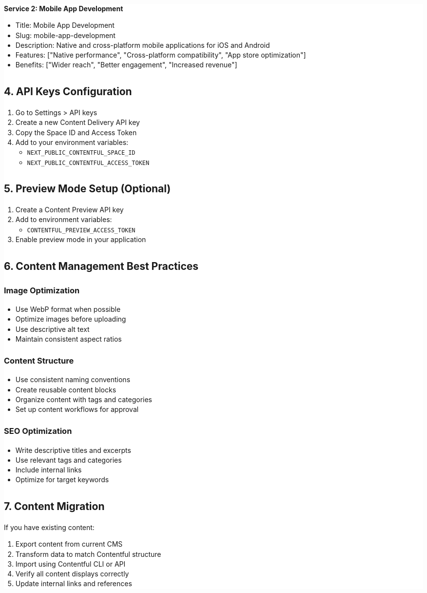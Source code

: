 **Service 2: Mobile App Development**
- Title: Mobile App Development
- Slug: mobile-app-development
- Description: Native and cross-platform mobile applications for iOS and Android
- Features: ["Native performance", "Cross-platform compatibility", "App store optimization"]
- Benefits: ["Wider reach", "Better engagement", "Increased revenue"]

## 4. API Keys Configuration

1. Go to Settings > API keys
2. Create a new Content Delivery API key
3. Copy the Space ID and Access Token
4. Add to your environment variables:
   - `NEXT_PUBLIC_CONTENTFUL_SPACE_ID`
   - `NEXT_PUBLIC_CONTENTFUL_ACCESS_TOKEN`

## 5. Preview Mode Setup (Optional)

1. Create a Content Preview API key
2. Add to environment variables:
   - `CONTENTFUL_PREVIEW_ACCESS_TOKEN`
3. Enable preview mode in your application

## 6. Content Management Best Practices

### Image Optimization
- Use WebP format when possible
- Optimize images before uploading
- Use descriptive alt text
- Maintain consistent aspect ratios

### Content Structure
- Use consistent naming conventions
- Create reusable content blocks
- Organize content with tags and categories
- Set up content workflows for approval

### SEO Optimization
- Write descriptive titles and excerpts
- Use relevant tags and categories
- Include internal links
- Optimize for target keywords

## 7. Content Migration

If you have existing content:

1. Export content from current CMS
2. Transform data to match Contentful structure
3. Import using Contentful CLI or API
4. Verify all content displays correctly
5. Update internal links and references

